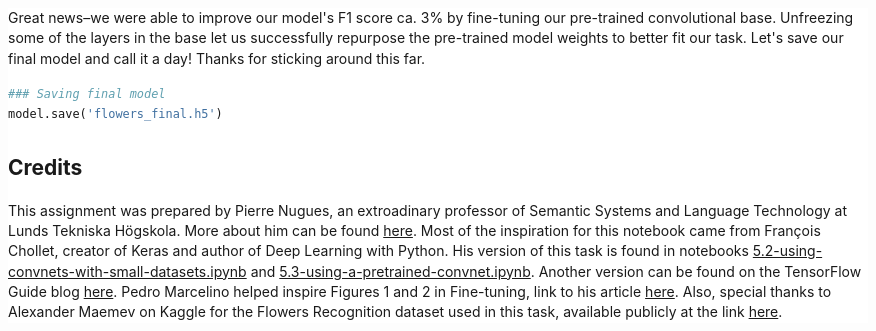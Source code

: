 
Great news–we were able to improve our model's F1 score ca. 3% by fine-tuning our pre-trained convolutional base. Unfreezing some of the layers in the base let us successfully repurpose the pre-trained model weights to better fit our task. Let's save our final model and call it a day! Thanks for sticking around this far.


```python
### Saving final model
model.save('flowers_final.h5')
```



## Credits
This assignment was prepared by Pierre Nugues, an extroadinary professor of Semantic Systems and Language Technology at Lunds Tekniska Högskola. More about him can be found [here](https://cs.lth.se/pierre/). Most of the inspiration for this notebook came from François Chollet, creator of Keras and author of Deep Learning with Python. His version of this task is found in notebooks [5.2-using-convnets-with-small-datasets.ipynb](https://github.com/fchollet/deep-learning-with-python-notebooks/blob/master/first_edition/5.2-using-convnets-with-small-datasets.ipynb) and [5.3-using-a-pretrained-convnet.ipynb](https://github.com/fchollet/deep-learning-with-python-notebooks/blob/master/first_edition/5.3-using-a-pretrained-convnet.ipynb). Another version can be found on the TensorFlow Guide blog [here](https://www.tensorflow.org/guide/keras/transfer_learning). Pedro Marcelino helped inspire Figures 1 and 2 in Fine-tuning, link to his article [here](https://towardsdatascience.com/transfer-learning-from-pre-trained-models-f2393f124751). Also, special thanks to Alexander Maemev on Kaggle for the Flowers Recognition dataset used in this task, available publicly at the link [here](https://www.kaggle.com/alxmamaev/flowers-recognition).


